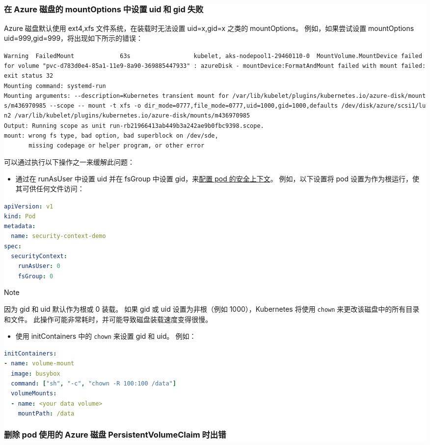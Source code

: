 ### <a name="failure-when-setting-uid-and-gid-in-mountoptions-for-azure-disk"></a>在 Azure 磁盘的 mountOptions 中设置 uid 和 gid 失败

Azure 磁盘默认使用 ext4,xfs 文件系统，在装载时无法设置 uid=x,gid=x 之类的 mountOptions。 例如，如果尝试设置 mountOptions uid=999,gid=999，将出现如下所示的错误：

```console
Warning  FailedMount             63s                  kubelet, aks-nodepool1-29460110-0  MountVolume.MountDevice failed for volume "pvc-d783d0e4-85a1-11e9-8a90-369885447933" : azureDisk - mountDevice:FormatAndMount failed with mount failed: exit status 32
Mounting command: systemd-run
Mounting arguments: --description=Kubernetes transient mount for /var/lib/kubelet/plugins/kubernetes.io/azure-disk/mounts/m436970985 --scope -- mount -t xfs -o dir_mode=0777,file_mode=0777,uid=1000,gid=1000,defaults /dev/disk/azure/scsi1/lun2 /var/lib/kubelet/plugins/kubernetes.io/azure-disk/mounts/m436970985
Output: Running scope as unit run-rb21966413ab449b3a242ae9b0fbc9398.scope.
mount: wrong fs type, bad option, bad superblock on /dev/sde,
       missing codepage or helper program, or other error
```

可以通过执行以下操作之一来缓解此问题：

* 通过在 runAsUser 中设置 uid 并在 fsGroup 中设置 gid，来[配置 pod 的安全上下文](https://kubernetes.io/docs/tasks/configure-pod-container/security-context/)。 例如，以下设置将 pod 设置为作为根运行，使其可供任何文件访问：

```yaml
apiVersion: v1
kind: Pod
metadata:
  name: security-context-demo
spec:
  securityContext:
    runAsUser: 0
    fsGroup: 0
```

  >[!NOTE]
  > 因为 gid 和 uid 默认作为根或 0 装载。 如果 gid 或 uid 设置为非根（例如 1000），Kubernetes 将使用 `chown` 来更改该磁盘中的所有目录和文件。 此操作可能非常耗时，并可能导致磁盘装载速度变得很慢。

* 使用 initContainers 中的 `chown` 来设置 gid 和 uid。 例如：

```yaml
initContainers:
- name: volume-mount
  image: busybox
  command: ["sh", "-c", "chown -R 100:100 /data"]
  volumeMounts:
  - name: <your data volume>
    mountPath: /data
```

### <a name="error-when-deleting-azure-disk-persistentvolumeclaim-in-use-by-a-pod"></a>删除 pod 使用的 Azure 磁盘 PersistentVolumeClaim 时出错


[view-master-logs]: view-master-logs.md